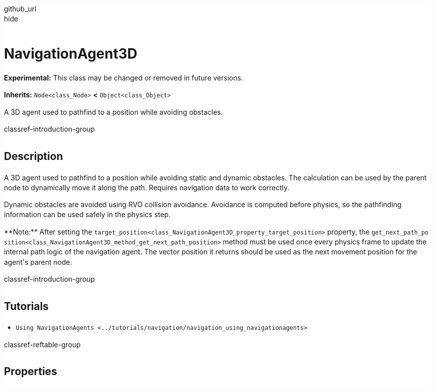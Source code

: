 github\_url  
hide

# NavigationAgent3D

**Experimental:** This class may be changed or removed in future
versions.

**Inherits:** `Node<class_Node>` **&lt;** `Object<class_Object>`

A 3D agent used to pathfind to a position while avoiding obstacles.

classref-introduction-group

## Description

A 3D agent used to pathfind to a position while avoiding static and
dynamic obstacles. The calculation can be used by the parent node to
dynamically move it along the path. Requires navigation data to work
correctly.

Dynamic obstacles are avoided using RVO collision avoidance. Avoidance
is computed before physics, so the pathfinding information can be used
safely in the physics step.

\*\*Note:\*\* After setting the
`target_position<class_NavigationAgent3D_property_target_position>`
property, the
`get_next_path_position<class_NavigationAgent3D_method_get_next_path_position>`
method must be used once every physics frame to update the internal path
logic of the navigation agent. The vector position it returns should be
used as the next movement position for the agent's parent node.

classref-introduction-group

## Tutorials

-   `Using NavigationAgents <../tutorials/navigation/navigation_using_navigationagents>`

classref-reftable-group

## Properties

<table>
<tbody>
<tr>
</tr>
<tr>
</tr>
<tr>
</tr>
<tr>
</tr>
<tr>
</tr>
<tr>
</tr>
<tr>
</tr>
<tr>
</tr>
<tr>
</tr>
<tr>
</tr>